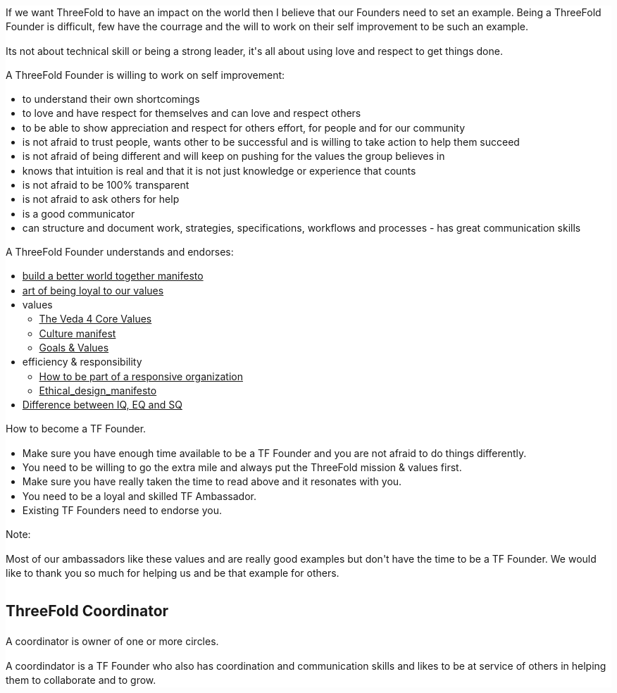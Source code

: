 If we want ThreeFold to have an impact on the world then I believe that our Founders need to set an example. Being a ThreeFold Founder is difficult, few have the courrage and the will to work on their self improvement to be such an example.

Its not about technical skill or being a strong leader, it's all about using love and respect to get things done.

A ThreeFold Founder is willing to work on self improvement:

*   to understand their own shortcomings
*   to love and have respect for themselves and can love and respect others
*   to be able to show appreciation and respect for others effort, for people and for our community
*   is not afraid to trust people, wants other to be successful and is willing to take action to help them succeed
*   is not afraid of being different and will keep on pushing for the values the group believes in
*   knows that intuition is real and that it is not just knowledge or experience that counts
*   is not afraid to be 100% transparent
*   is not afraid to ask others for help
*   is a good communicator
*   can structure and document work, strategies, specifications, workflows and processes - has great communication skills

A ThreeFold Founder understands and endorses:

*   [build a better world together manifesto][8]
*   [art of being loyal to our values][7]
*   values 
    *   [The Veda 4 Core Values][9]
    *   [Culture manifest][10]
    *   [Goals & Values][11]
*   efficiency & responsibility 
    *   [How to be part of a responsive organization][12]
    *   [Ethical_design_manifesto][13]
*   [Difference between IQ, EQ and SQ][14]

How to become a TF Founder.

*   Make sure you have enough time available to be a TF Founder and you are not afraid to do things differently.
*   You need to be willing to go the extra mile and always put the ThreeFold mission & values first.
*   Make sure you have really taken the time to read above and it resonates with you.
*   You need to be a loyal and skilled TF Ambassador.
*   Existing TF Founders need to endorse you.

Note:

Most of our ambassadors like these values and are really good examples but don't have the time to be a TF Founder. We would like to thank you so much for helping us and be that example for others.

## ThreeFold Coordinator

A coordinator is owner of one or more circles.

A coordindator is a TF Founder who also has coordination and communication skills and likes to be at service of others in helping them to collaborate and to grow.


 [1]: https://images.unsplash.com/photo-1470472304068-4398a9daab00?ixlib=rb-0.3.5&s=55b8e313e798f6a8e12fbc9d9fc0078d&auto=format&fit=crop&w=2100&q=80
 [2]: circles.md
 [3]: trello_usage.md
 [4]: circles_tools.md
 [5]: stories.md
 [6]: circles_roles.md
 [7]: https://medium.com/@despiegk/the-art-of-being-loyal-to-your-values-e0e6e3f310f7
 [8]: https://docs.grid.tf/dividi/values/src/branch/master/kristof_build_a_better_world_manifesto.md
 [9]: https://docs.grid.tf/dividi/values/src/branch/master/veda_values.md
 [10]: https://docs.grid.tf/dividi/efika/src/branch/master/efika_culture_manifest.md
 [11]: https://docs.grid.tf/dividi/values/src/branch/master/goals_values.md
 [12]: https://docs.grid.tf/dividi/values/src/branch/master/responsive_org_manifesto.md
 [13]: https://docs.grid.tf/dividi/values/src/branch/master/ethical_design_manifesto.md
 [14]: https://docs.grid.tf/dividi/values/src/branch/master/XQ.md
 [15]: https://docs.grid.tf/dividi/efika/src/branch/master/efika_owner.md
 [16]: head_of_mission_profile.md